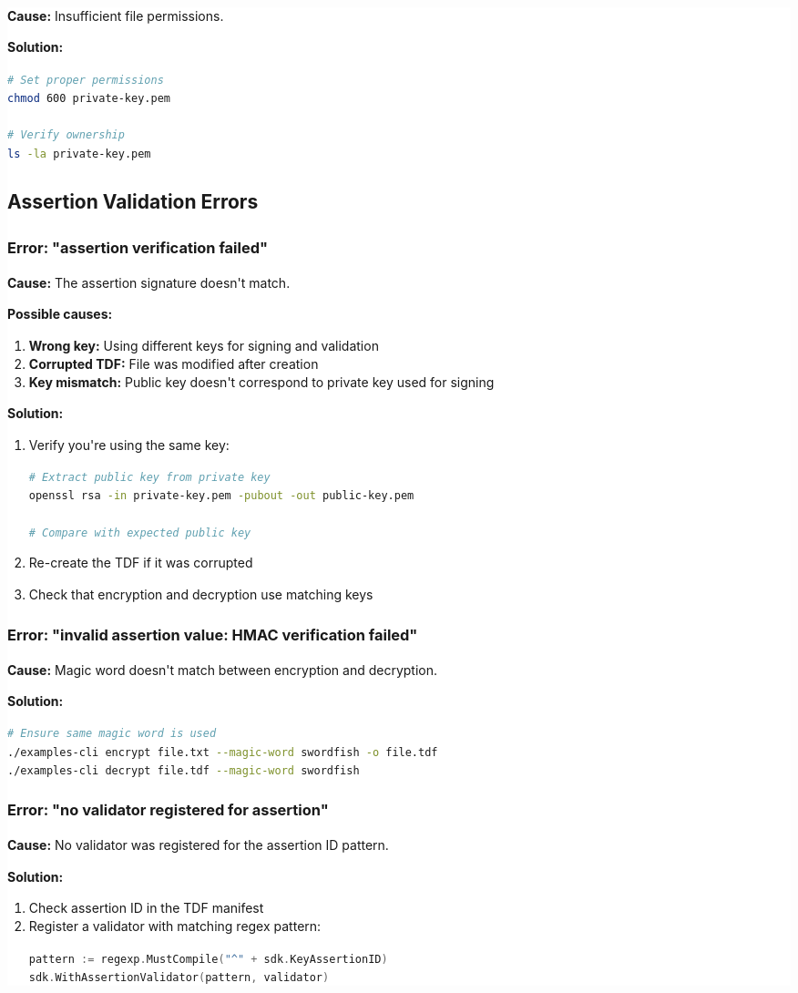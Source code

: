 **Cause:** Insufficient file permissions.

**Solution:**
```bash
# Set proper permissions
chmod 600 private-key.pem

# Verify ownership
ls -la private-key.pem
```

## Assertion Validation Errors

### Error: "assertion verification failed"

**Cause:** The assertion signature doesn't match.

**Possible causes:**
1. **Wrong key:** Using different keys for signing and validation
2. **Corrupted TDF:** File was modified after creation
3. **Key mismatch:** Public key doesn't correspond to private key used for signing

**Solution:**
1. Verify you're using the same key:
   ```bash
   # Extract public key from private key
   openssl rsa -in private-key.pem -pubout -out public-key.pem

   # Compare with expected public key
   ```

2. Re-create the TDF if it was corrupted

3. Check that encryption and decryption use matching keys

### Error: "invalid assertion value: HMAC verification failed"

**Cause:** Magic word doesn't match between encryption and decryption.

**Solution:**
```bash
# Ensure same magic word is used
./examples-cli encrypt file.txt --magic-word swordfish -o file.tdf
./examples-cli decrypt file.tdf --magic-word swordfish
```

### Error: "no validator registered for assertion"

**Cause:** No validator was registered for the assertion ID pattern.

**Solution:**
1. Check assertion ID in the TDF manifest
2. Register a validator with matching regex pattern:
   ```go
   pattern := regexp.MustCompile("^" + sdk.KeyAssertionID)
   sdk.WithAssertionValidator(pattern, validator)
   ```
